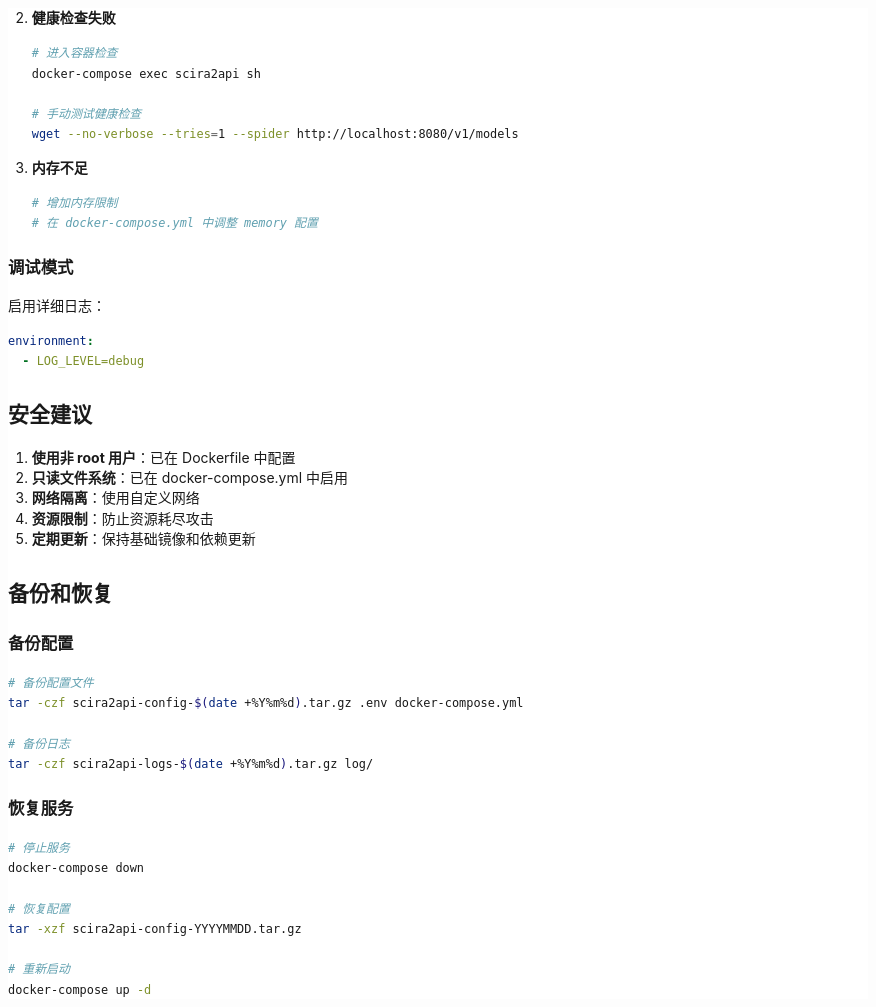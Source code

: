 2. **健康检查失败**
   ```bash
   # 进入容器检查
   docker-compose exec scira2api sh
   
   # 手动测试健康检查
   wget --no-verbose --tries=1 --spider http://localhost:8080/v1/models
   ```

3. **内存不足**
   ```bash
   # 增加内存限制
   # 在 docker-compose.yml 中调整 memory 配置
   ```

### 调试模式

启用详细日志：

```yaml
environment:
  - LOG_LEVEL=debug
```

## 安全建议

1. **使用非 root 用户**：已在 Dockerfile 中配置
2. **只读文件系统**：已在 docker-compose.yml 中启用
3. **网络隔离**：使用自定义网络
4. **资源限制**：防止资源耗尽攻击
5. **定期更新**：保持基础镜像和依赖更新

## 备份和恢复

### 备份配置

```bash
# 备份配置文件
tar -czf scira2api-config-$(date +%Y%m%d).tar.gz .env docker-compose.yml

# 备份日志
tar -czf scira2api-logs-$(date +%Y%m%d).tar.gz log/
```

### 恢复服务

```bash
# 停止服务
docker-compose down

# 恢复配置
tar -xzf scira2api-config-YYYYMMDD.tar.gz

# 重新启动
docker-compose up -d
```

